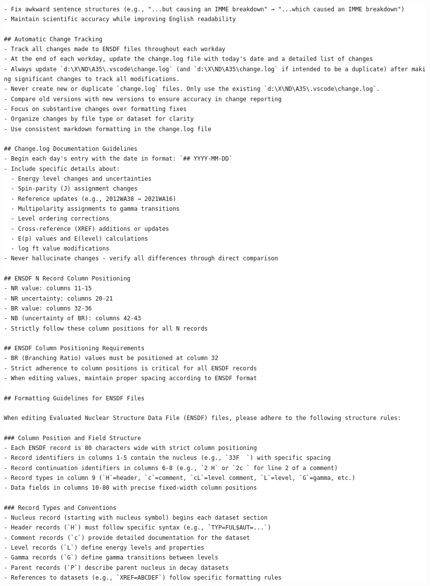 ````````````instructions
- Fix awkward sentence structures (e.g., "...but causing an IMME breakdown" → "...which caused an IMME breakdown")
- Maintain scientific accuracy while improving English readability

## Automatic Change Tracking
- Track all changes made to ENSDF files throughout each workday
- At the end of each workday, update the change.log file with today's date and a detailed list of changes
- Always update `d:\X\ND\A35\.vscode\change.log` (and `d:\X\ND\A35\change.log` if intended to be a duplicate) after making significant changes to track all modifications.
- Never create new or duplicate `change.log` files. Only use the existing `d:\X\ND\A35\.vscode\change.log`.
- Compare old versions with new versions to ensure accuracy in change reporting
- Focus on substantive changes over formatting fixes
- Organize changes by file type or dataset for clarity
- Use consistent markdown formatting in the change.log file

## Change.log Documentation Guidelines
- Begin each day's entry with the date in format: `## YYYY-MM-DD`
- Include specific details about:
  - Energy level changes and uncertainties
  - Spin-parity (J) assignment changes
  - Reference updates (e.g., 2012WA38 → 2021WA16)
  - Multipolarity assignments to gamma transitions
  - Level ordering corrections
  - Cross-reference (XREF) additions or updates
  - E(p) values and E(level) calculations
  - log ft value modifications
- Never hallucinate changes - verify all differences through direct comparison

## ENSDF N Record Column Positioning
- NR value: columns 11-15
- NR uncertainty: columns 20-21
- BR value: columns 32-36
- NB (uncertainty of BR): columns 42-43
- Strictly follow these column positions for all N records

## ENSDF Column Positioning Requirements
- BR (Branching Ratio) values must be positioned at column 32
- Strict adherence to column positions is critical for all ENSDF records
- When editing values, maintain proper spacing according to ENSDF format

## Formatting Guidelines for ENSDF Files

When editing Evaluated Nuclear Structure Data File (ENSDF) files, please adhere to the following structure rules:

### Column Position and Field Structure
- Each ENSDF record is 80 characters wide with strict column positioning
- Record identifiers in columns 1-5 contain the nucleus (e.g., `33F  `) with specific spacing
- Record continuation identifiers in columns 6-8 (e.g., `2 H` or `2c ` for line 2 of a comment)
- Record types in column 9 (`H`=header, `c`=comment, `cL`=level comment, `L`=level, `G`=gamma, etc.)
- Data fields in columns 10-80 with precise fixed-width column positions

### Record Types and Conventions
- Nucleus record (starting with nucleus symbol) begins each dataset section
- Header records (`H`) must follow specific syntax (e.g., `TYP=FUL$AUT=...`)
- Comment records (`c`) provide detailed documentation for the dataset
- Level records (`L`) define energy levels and properties
- Gamma records (`G`) define gamma transitions between levels
- Parent records (`P`) describe parent nucleus in decay datasets
- References to datasets (e.g., `XREF=ABCDEF`) follow specific formatting rules
````````````
